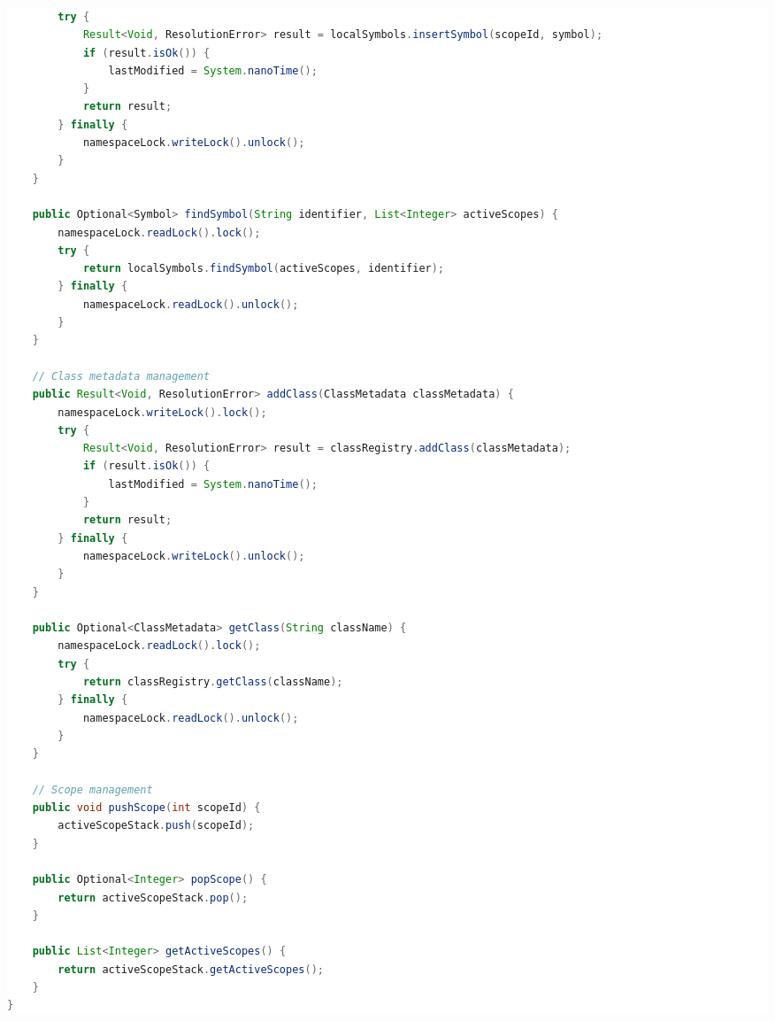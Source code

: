 ```java
        try {
            Result<Void, ResolutionError> result = localSymbols.insertSymbol(scopeId, symbol);
            if (result.isOk()) {
                lastModified = System.nanoTime();
            }
            return result;
        } finally {
            namespaceLock.writeLock().unlock();
        }
    }

    public Optional<Symbol> findSymbol(String identifier, List<Integer> activeScopes) {
        namespaceLock.readLock().lock();
        try {
            return localSymbols.findSymbol(activeScopes, identifier);
        } finally {
            namespaceLock.readLock().unlock();
        }
    }

    // Class metadata management
    public Result<Void, ResolutionError> addClass(ClassMetadata classMetadata) {
        namespaceLock.writeLock().lock();
        try {
            Result<Void, ResolutionError> result = classRegistry.addClass(classMetadata);
            if (result.isOk()) {
                lastModified = System.nanoTime();
            }
            return result;
        } finally {
            namespaceLock.writeLock().unlock();
        }
    }

    public Optional<ClassMetadata> getClass(String className) {
        namespaceLock.readLock().lock();
        try {
            return classRegistry.getClass(className);
        } finally {
            namespaceLock.readLock().unlock();
        }
    }

    // Scope management
    public void pushScope(int scopeId) {
        activeScopeStack.push(scopeId);
    }

    public Optional<Integer> popScope() {
        return activeScopeStack.pop();
    }

    public List<Integer> getActiveScopes() {
        return activeScopeStack.getActiveScopes();
    }
}
```
